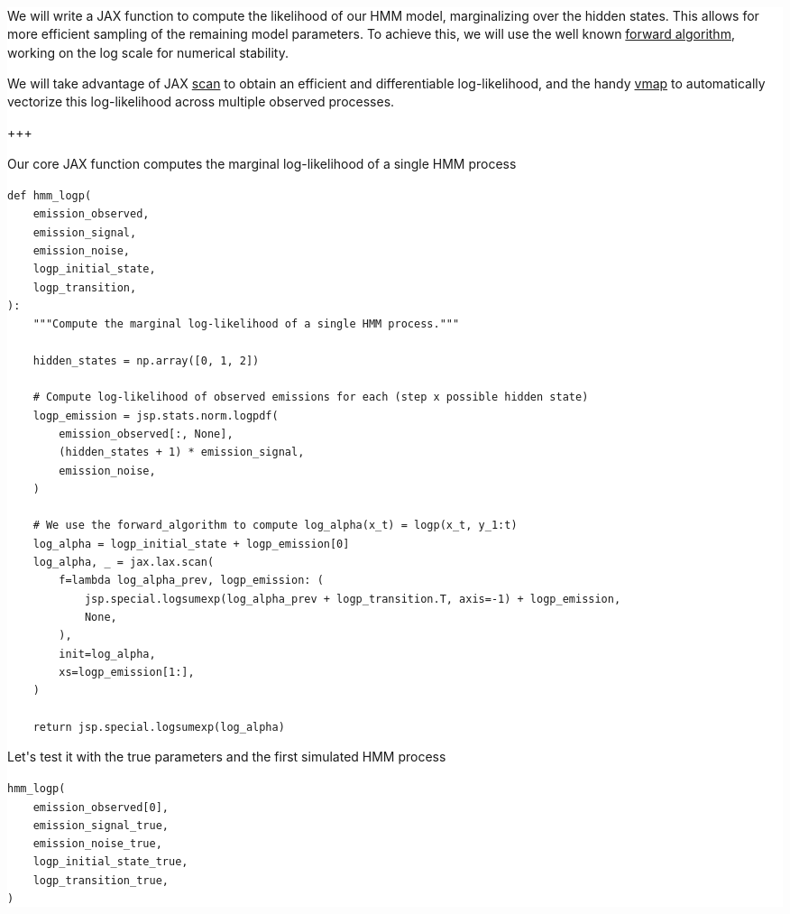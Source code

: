 We will write a JAX function to compute the likelihood of our HMM model, marginalizing over the hidden states. This allows for more efficient sampling of the remaining model parameters. To achieve this, we will use the well known [forward algorithm](https://en.wikipedia.org/wiki/Forward_algorithm), working on the log scale for numerical stability.

We will take advantage of JAX [scan](https://jax.readthedocs.io/en/latest/_autosummary/jax.lax.scan.html) to obtain an efficient and differentiable log-likelihood, and the handy [vmap](https://jax.readthedocs.io/en/latest/_autosummary/jax.vmap.html#jax.vmap) to automatically vectorize this log-likelihood across multiple observed processes.

+++

Our core JAX function computes the marginal log-likelihood of a single HMM process

```{code-cell} ipython3
def hmm_logp(
    emission_observed,
    emission_signal,
    emission_noise,
    logp_initial_state,
    logp_transition,
):
    """Compute the marginal log-likelihood of a single HMM process."""

    hidden_states = np.array([0, 1, 2])

    # Compute log-likelihood of observed emissions for each (step x possible hidden state)
    logp_emission = jsp.stats.norm.logpdf(
        emission_observed[:, None],
        (hidden_states + 1) * emission_signal,
        emission_noise,
    )

    # We use the forward_algorithm to compute log_alpha(x_t) = logp(x_t, y_1:t)
    log_alpha = logp_initial_state + logp_emission[0]
    log_alpha, _ = jax.lax.scan(
        f=lambda log_alpha_prev, logp_emission: (
            jsp.special.logsumexp(log_alpha_prev + logp_transition.T, axis=-1) + logp_emission,
            None,
        ),
        init=log_alpha,
        xs=logp_emission[1:],
    )

    return jsp.special.logsumexp(log_alpha)
```

Let's test it with the true parameters and the first simulated HMM process

```{code-cell} ipython3
hmm_logp(
    emission_observed[0],
    emission_signal_true,
    emission_noise_true,
    logp_initial_state_true,
    logp_transition_true,
)
```
